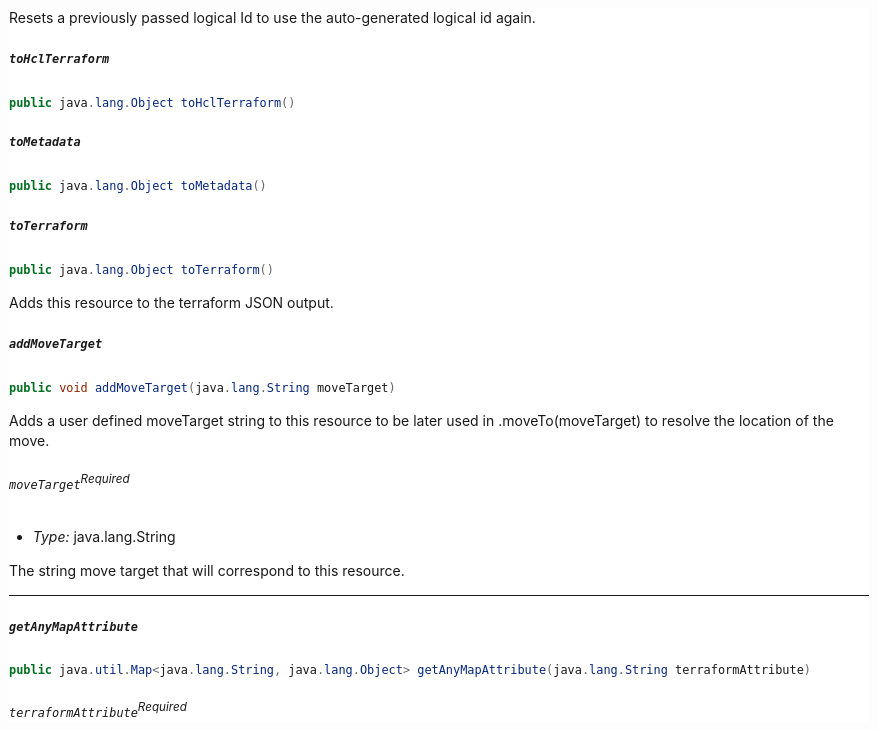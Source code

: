 Resets a previously passed logical Id to use the auto-generated logical id again.

##### `toHclTerraform` <a name="toHclTerraform" id="@cdktf/provider-azurerm.firewallPolicy.FirewallPolicy.toHclTerraform"></a>

```java
public java.lang.Object toHclTerraform()
```

##### `toMetadata` <a name="toMetadata" id="@cdktf/provider-azurerm.firewallPolicy.FirewallPolicy.toMetadata"></a>

```java
public java.lang.Object toMetadata()
```

##### `toTerraform` <a name="toTerraform" id="@cdktf/provider-azurerm.firewallPolicy.FirewallPolicy.toTerraform"></a>

```java
public java.lang.Object toTerraform()
```

Adds this resource to the terraform JSON output.

##### `addMoveTarget` <a name="addMoveTarget" id="@cdktf/provider-azurerm.firewallPolicy.FirewallPolicy.addMoveTarget"></a>

```java
public void addMoveTarget(java.lang.String moveTarget)
```

Adds a user defined moveTarget string to this resource to be later used in .moveTo(moveTarget) to resolve the location of the move.

###### `moveTarget`<sup>Required</sup> <a name="moveTarget" id="@cdktf/provider-azurerm.firewallPolicy.FirewallPolicy.addMoveTarget.parameter.moveTarget"></a>

- *Type:* java.lang.String

The string move target that will correspond to this resource.

---

##### `getAnyMapAttribute` <a name="getAnyMapAttribute" id="@cdktf/provider-azurerm.firewallPolicy.FirewallPolicy.getAnyMapAttribute"></a>

```java
public java.util.Map<java.lang.String, java.lang.Object> getAnyMapAttribute(java.lang.String terraformAttribute)
```

###### `terraformAttribute`<sup>Required</sup> <a name="terraformAttribute" id="@cdktf/provider-azurerm.firewallPolicy.FirewallPolicy.getAnyMapAttribute.parameter.terraformAttribute"></a>
